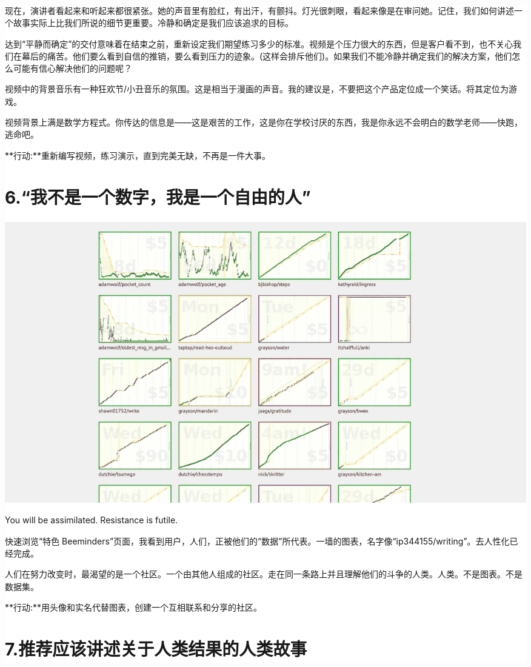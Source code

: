 现在，演讲者看起来和听起来都很紧张。她的声音里有脸红，有出汗，有颤抖。灯光很刺眼，看起来像是在审问她。记住，我们如何讲述一个故事实际上比我们所说的细节更重要。冷静和确定是我们应该追求的目标。

达到“平静而确定”的交付意味着在结束之前，重新设定我们期望练习多少的标准。视频是个压力很大的东西，但是客户看不到，也不关心我们在幕后的痛苦。他们要么看到自信的推销，要么看到压力的迹象。(这样会排斥他们)。如果我们不能冷静并确定我们的解决方案，他们怎么可能有信心解决他们的问题呢？

视频中的背景音乐有一种狂欢节/小丑音乐的氛围。这是相当于漫画的声音。我的建议是，不要把这个产品定位成一个笑话。将其定位为游戏。

视频背景上满是数学方程式。你传达的信息是——这是艰苦的工作，这是你在学校讨厌的东西，我是你永远不会明白的数学老师——快跑，逃命吧。

**行动:**重新编写视频，练习演示，直到完美无缺，不再是一件大事。

# 6.“我不是一个数字，我是一个自由的人”

![](img/f434e6028e5f432ea9fac9e3f41d04a6.png)

You will be assimilated. Resistance is futile.

快速浏览“特色 Beeminders”页面，我看到用户，人们，正被他们的“数据”所代表。一墙的图表，名字像“ip344155/writing”。去人性化已经完成。

人们在努力改变时，最渴望的是一个社区。一个由其他人组成的社区。走在同一条路上并且理解他们的斗争的人类。人类。不是图表。不是数据集。

**行动:**用头像和实名代替图表，创建一个互相联系和分享的社区。

# 7.推荐应该讲述关于人类结果的人类故事
